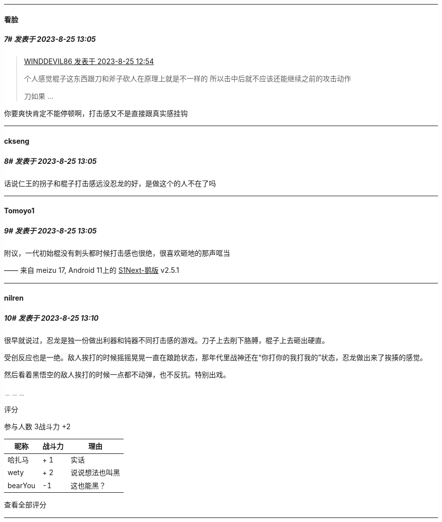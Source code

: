 *****

####  看脸  
##### 7#       发表于 2023-8-25 13:05

<blockquote><a href="httphttps://bbs.saraba1st.com/2b/forum.php?mod=redirect&amp;goto=findpost&amp;pid=62159504&amp;ptid=2149874" target="_blank">WINDDEVIL86 发表于 2023-8-25 12:54</a>

个人感觉棍子这东西跟刀和斧子砍人在原理上就是不一样的 所以击中后就不应该还能继续之前的攻击动作

刀如果 ...</blockquote>
你要爽快肯定不能停顿啊，打击感又不是直接跟真实感挂钩

*****

####  ckseng  
##### 8#       发表于 2023-8-25 13:05

话说仁王的拐子和棍子打击感远没忍龙的好，是做这个的人不在了吗

*****

####  Tomoyo1  
##### 9#       发表于 2023-8-25 13:05

附议，一代初始棍没有刺头都时候打击感也很绝，很喜欢砸地的那声哐当

—— 来自 meizu 17, Android 11上的 [S1Next-鹅版](https://github.com/ykrank/S1-Next/releases) v2.5.1

*****

####  nilren  
##### 10#       发表于 2023-8-25 13:10

很早就说过，忍龙是独一份做出利器和钝器不同打击感的游戏。刀子上去削下胳膊，棍子上去砸出硬直。

受创反应也是一绝。敌人挨打的时候摇摇晃晃一直在踉跄状态，那年代里战神还在“你打你的我打我的”状态，忍龙做出来了挨揍的感觉。

然后看着黑悟空的敌人挨打的时候一点都不动弹，也不反抗。特别出戏。

﹍﹍﹍

评分

 参与人数 3战斗力 +2

|昵称|战斗力|理由|
|----|---|---|
| 哈扎马| + 1|实话|
| wety| + 2|说说想法也叫黑|
| bearYou|-1|这也能黑？|

查看全部评分

*****
